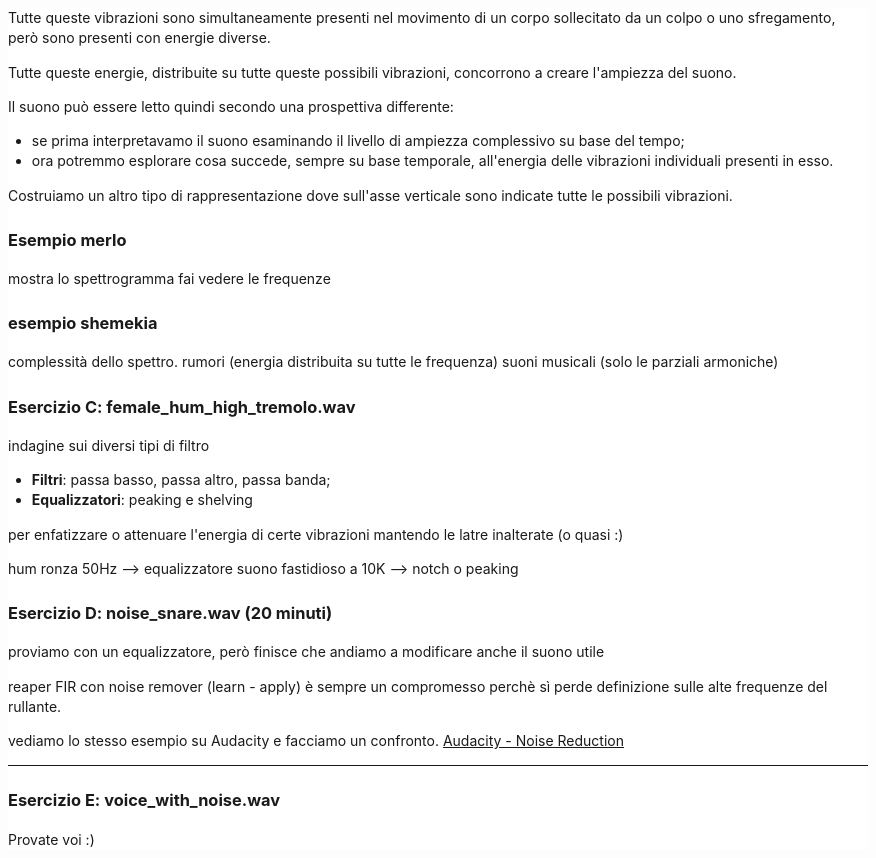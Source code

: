 
Tutte queste vibrazioni sono simultaneamente presenti nel movimento di un corpo sollecitato da un colpo o uno sfregamento, però sono presenti con energie diverse.

Tutte queste energie, distribuite su tutte queste possibili vibrazioni, concorrono a creare l'ampiezza del suono.

Il suono può essere letto quindi secondo una prospettiva differente:

* se prima interpretavamo il suono esaminando il livello di ampiezza complessivo su base del tempo;
* ora potremmo esplorare cosa succede, sempre su base temporale, all'energia delle vibrazioni individuali presenti in esso.

Costruiamo un altro tipo di rappresentazione dove sull'asse verticale sono indicate tutte le possibili vibrazioni.


### Esempio merlo

mostra lo spettrogramma
fai vedere le frequenze

### esempio shemekia

complessità dello spettro.
rumori (energia distribuita su tutte le frequenza)
suoni musicali (solo le parziali armoniche)

### Esercizio C: female_hum_high_tremolo.wav

indagine sui diversi tipi di filtro
* **Filtri**: passa basso, passa altro, passa banda;
* **Equalizzatori**: peaking e shelving

per enfatizzare o attenuare l'energia di certe vibrazioni
mantendo le latre inalterate (o quasi :)

hum ronza 50Hz --> equalizzatore
suono fastidioso a 10K --> notch o peaking

### Esercizio D: noise_snare.wav (20 minuti)

proviamo con un equalizzatore, però finisce che andiamo a modificare anche il suono utile

reaper FIR con
noise remover (learn - apply)
è sempre un compromesso perchè sì perde definizione sulle alte frequenze del rullante.

vediamo lo stesso esempio su Audacity e facciamo un confronto. [Audacity - Noise Reduction](https://manual.audacityteam.org/man/noise_reduction.html)

---

### Esercizio E: voice_with_noise.wav

Provate voi :)
